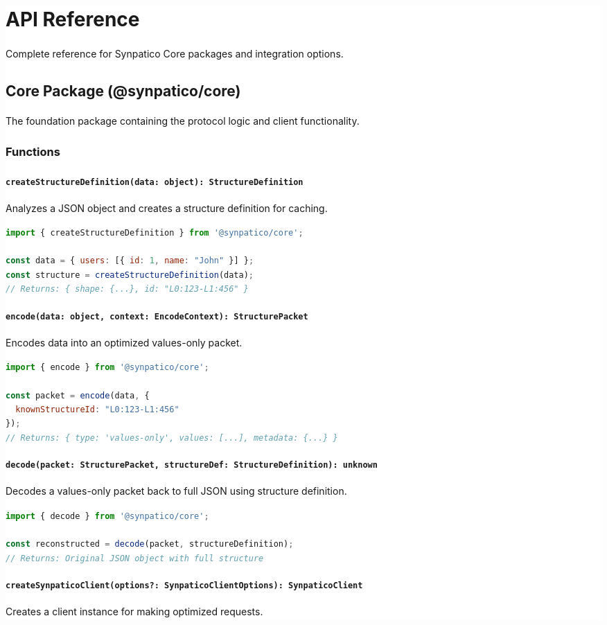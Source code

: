 # API Reference

Complete reference for Synpatico Core packages and integration options.

## Core Package (@synpatico/core)

The foundation package containing the protocol logic and client functionality.

### Functions

#### `createStructureDefinition(data: object): StructureDefinition`

Analyzes a JSON object and creates a structure definition for caching.

```javascript
import { createStructureDefinition } from '@synpatico/core';

const data = { users: [{ id: 1, name: "John" }] };
const structure = createStructureDefinition(data);
// Returns: { shape: {...}, id: "L0:123-L1:456" }
```

#### `encode(data: object, context: EncodeContext): StructurePacket`

Encodes data into an optimized values-only packet.

```javascript
import { encode } from '@synpatico/core';

const packet = encode(data, { 
  knownStructureId: "L0:123-L1:456" 
});
// Returns: { type: 'values-only', values: [...], metadata: {...} }
```

#### `decode(packet: StructurePacket, structureDef: StructureDefinition): unknown`

Decodes a values-only packet back to full JSON using structure definition.

```javascript
import { decode } from '@synpatico/core';

const reconstructed = decode(packet, structureDefinition);
// Returns: Original JSON object with full structure
```

#### `createSynpaticoClient(options?: SynpaticoClientOptions): SynpaticoClient`

Creates a client instance for making optimized requests.
